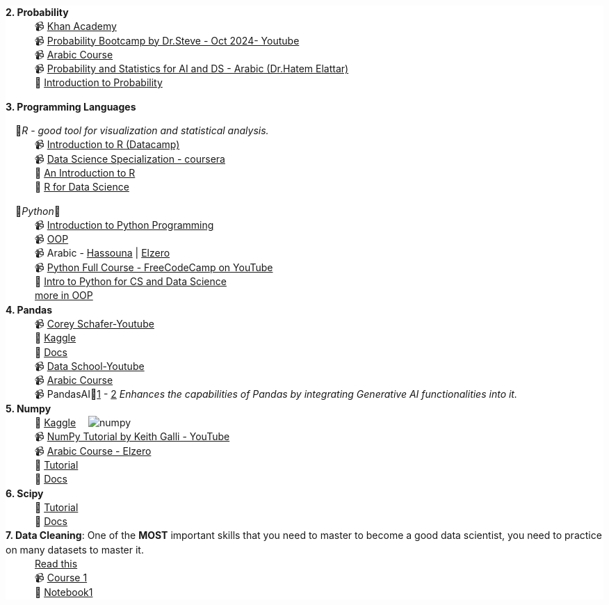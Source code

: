 **2. Probability**<br>
&emsp;&emsp;&emsp;📹 [Khan Academy](https://www.khanacademy.org/math/statistics-probability/probability-library)<br>
&emsp;&emsp;&emsp;📹 [Probability Bootcamp by Dr.Steve - Oct 2024- Youtube](https://www.youtube.com/playlist?list=PLMrJAkhIeNNR3sNYvfgiKgcStwuPSts9V)<br>
&emsp;&emsp;&emsp;📹 [Arabic Course](https://www.youtube.com/playlist?list=PL158D091D26F47358)<br>
&emsp;&emsp;&emsp;📹 [Probability and Statistics for AI and DS - Arabic (Dr.Hatem Elattar)](https://www.youtube.com/playlist?list=PLJM7jJIw2GC2Ihr__bRSeMxzsiFMZEsx7)<br>
&emsp;&emsp;&emsp;📕 [Introduction to Probability](https://drive.google.com/file/d/15Y0oFNHQRls1qvQNvO3DFLJVhIZvUjTD/view?usp=sharing)<br>

**3. Programming Languages**<br>

&emsp;🔹*R* - *good tool for visualization and statistical analysis.*<br>
        &emsp;&emsp;&emsp;📹 [Introduction to R (Datacamp)](https://www.datacamp.com/courses/free-introduction-to-r)<br>
        &emsp;&emsp;&emsp;📹 [Data Science Specialization - coursera](https://www.coursera.org/specializations/jhu-data-science)<br>
        &emsp;&emsp;&emsp;📕 [An Introduction to R](https://cran.r-project.org/doc/manuals/R-intro.pdf)<br>
        &emsp;&emsp;&emsp;📕 [R for Data Science](https://r4ds.had.co.nz/)<br>

&emsp;🔹*Python*:100: <br>
        &emsp;&emsp;&emsp;📹 [Introduction to Python Programming](https://www.udacity.com/course/introduction-to-python--ud1110)<br>
        &emsp;&emsp;&emsp;📹 [OOP](https://learn.datacamp.com/courses/object-oriented-programming-in-python)<br>
        &emsp;&emsp;&emsp;📹 Arabic - [Hassouna](https://www.youtube.com/watch?v=MxYLqE3Ils8&list=PLHIfW1KZRIfnM9y0sQRwjVz2-IwvnEJep) | [Elzero](https://www.youtube.com/watch?v=mvZHDpCHphk&list=PLDoPjvoNmBAyE_gei5d18qkfIe-Z8mocs)<br>
        &emsp;&emsp;&emsp;📹 [Python Full Course - FreeCodeCamp on YouTube](https://www.youtube.com/watch?v=rfscVS0vtbw)<br>
        &emsp;&emsp;&emsp;📕 [Intro to Python for CS and Data Science](https://drive.google.com/file/d/1rXkYFjw1iKbXCra_B4Ykm0AMRgo6v93w/view?fbclid=IwAR2lg9omGaAsG3g1ZhHQHja8_uxkZ7QddnOUSxfoceRXShU1V_bl4V63xCQ)<br>
        &emsp;&emsp;&emsp;[more in OOP](https://www.futurelearn.com/courses/object-oriented-principles)<br>
**4. Pandas**<br>
        &emsp;&emsp;&emsp;📹 [Corey Schafer-Youtube](https://www.youtube.com/watch?v=ZyhVh-qRZPA&list=PL-osiE80TeTsWmV9i9c58mdDCSskIFdDS)<br>
        &emsp;&emsp;&emsp;📕 [Kaggle](https://www.kaggle.com/learn/pandas)<br>
        &emsp;&emsp;&emsp;📕 [Docs](https://pandas.pydata.org/pandas-docs/version/0.15/tutorials.html)<br>
        &emsp;&emsp;&emsp;📹 [Data School-Youtube](https://www.youtube.com/watch?v=yzIMircGU5I&list=PL5-da3qGB5ICCsgW1MxlZ0Hq8LL5U3u9y&index=1)<br>
        &emsp;&emsp;&emsp;📹 [Arabic Course](https://www.youtube.com/watch?v=3ISW655DemU&list=PLvLvlVqNQGHCb2_ygmr1DQOMOv0yXp84F)<br>
        &emsp;&emsp;&emsp;📹 PandasAI🐼[1](https://www.youtube.com/watch?v=BtmMNZLxbuI) - [2](https://www.youtube.com/watch?v=5w6eZaoDVVk) *Enhances the capabilities of Pandas by integrating Generative AI functionalities into it.* <br>
**5. Numpy**<br>
        &emsp;&emsp;&emsp;📕 [Kaggle](https://www.kaggle.com/legendadnan/numpy-tutorial-for-beginners-data-science) &emsp;<img src="https://raw.githubusercontent.com/mrankitgupta/mrankitgupta/2a582d085b324cff4917325112229027309ecae3/Numpy-logo.svg" alt="numpy" width="25" height="20"/><br>
        &emsp;&emsp;&emsp;📹 [NumPy Tutorial by Keith Galli - YouTube](https://www.youtube.com/watch?v=5-5CrLmf2vk&list=PLIA_seGogbkGDYq-dnVCsELEIq_7HK7Ca)<br>
        &emsp;&emsp;&emsp;📹 [Arabic Course - Elzero](https://www.youtube.com/playlist?list=PLUgz8T_NoatsJCH-DmieQhqhSL2WBvlm-)<br>
        &emsp;&emsp;&emsp;📕 [Tutorial](http://cs231n.github.io/python-numpy-tutorial/)<br>
        &emsp;&emsp;&emsp;📕 [Docs](https://numpy.org/doc/1.18/user/quickstart.html)<br>
**6. Scipy**<br>
        &emsp;&emsp;&emsp;📕 [Tutorial](https://cs231n.github.io/python-numpy-tutorial/#scipy)<br>
        &emsp;&emsp;&emsp;📕 [Docs](https://docs.scipy.org/doc/scipy/reference/tutorial/general.html)<br>
**7. Data Cleaning**: One of the **MOST** important skills that you need to master to become a good data scientist, you need to practice on many datasets to master it.<br>
        &emsp;&emsp;&emsp;[Read this](https://towardsdatascience.com/the-ultimate-guide-to-data-cleaning-3969843991d4)<br>
        &emsp;&emsp;&emsp;📹 [Course 1](https://www.datacamp.com/courses/cleaning-data-in-python)<br>
        &emsp;&emsp;&emsp;📕 [Notebook1](https://www.kaggle.com/bandiatindra/telecom-churn-prediction)<br/>